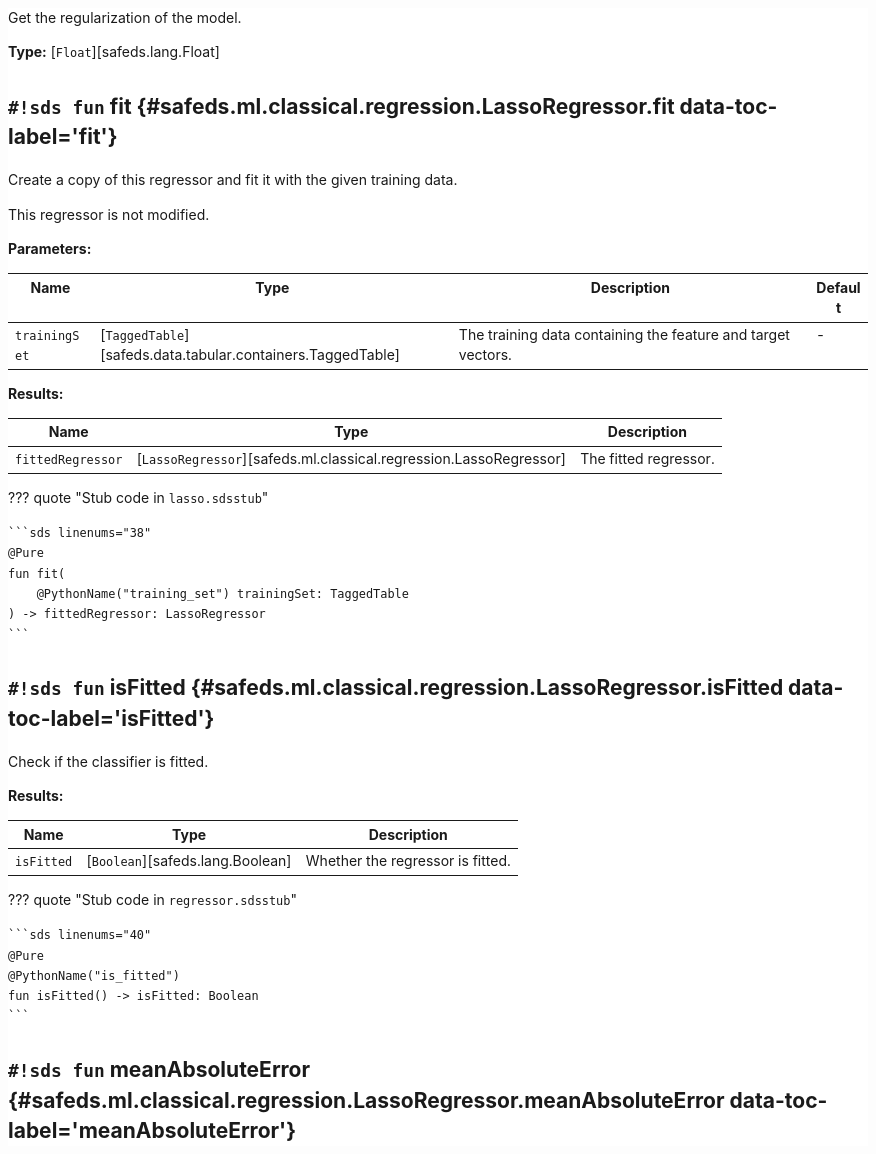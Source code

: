 Get the regularization of the model.

**Type:** [`Float`][safeds.lang.Float]

## `#!sds fun` fit {#safeds.ml.classical.regression.LassoRegressor.fit data-toc-label='fit'}

Create a copy of this regressor and fit it with the given training data.

This regressor is not modified.

**Parameters:**

| Name | Type | Description | Default |
|------|------|-------------|---------|
| `trainingSet` | [`TaggedTable`][safeds.data.tabular.containers.TaggedTable] | The training data containing the feature and target vectors. | - |

**Results:**

| Name | Type | Description |
|------|------|-------------|
| `fittedRegressor` | [`LassoRegressor`][safeds.ml.classical.regression.LassoRegressor] | The fitted regressor. |

??? quote "Stub code in `lasso.sdsstub`"

    ```sds linenums="38"
    @Pure
    fun fit(
        @PythonName("training_set") trainingSet: TaggedTable
    ) -> fittedRegressor: LassoRegressor
    ```

## `#!sds fun` isFitted {#safeds.ml.classical.regression.LassoRegressor.isFitted data-toc-label='isFitted'}

Check if the classifier is fitted.

**Results:**

| Name | Type | Description |
|------|------|-------------|
| `isFitted` | [`Boolean`][safeds.lang.Boolean] | Whether the regressor is fitted. |

??? quote "Stub code in `regressor.sdsstub`"

    ```sds linenums="40"
    @Pure
    @PythonName("is_fitted")
    fun isFitted() -> isFitted: Boolean
    ```

## `#!sds fun` meanAbsoluteError {#safeds.ml.classical.regression.LassoRegressor.meanAbsoluteError data-toc-label='meanAbsoluteError'}
